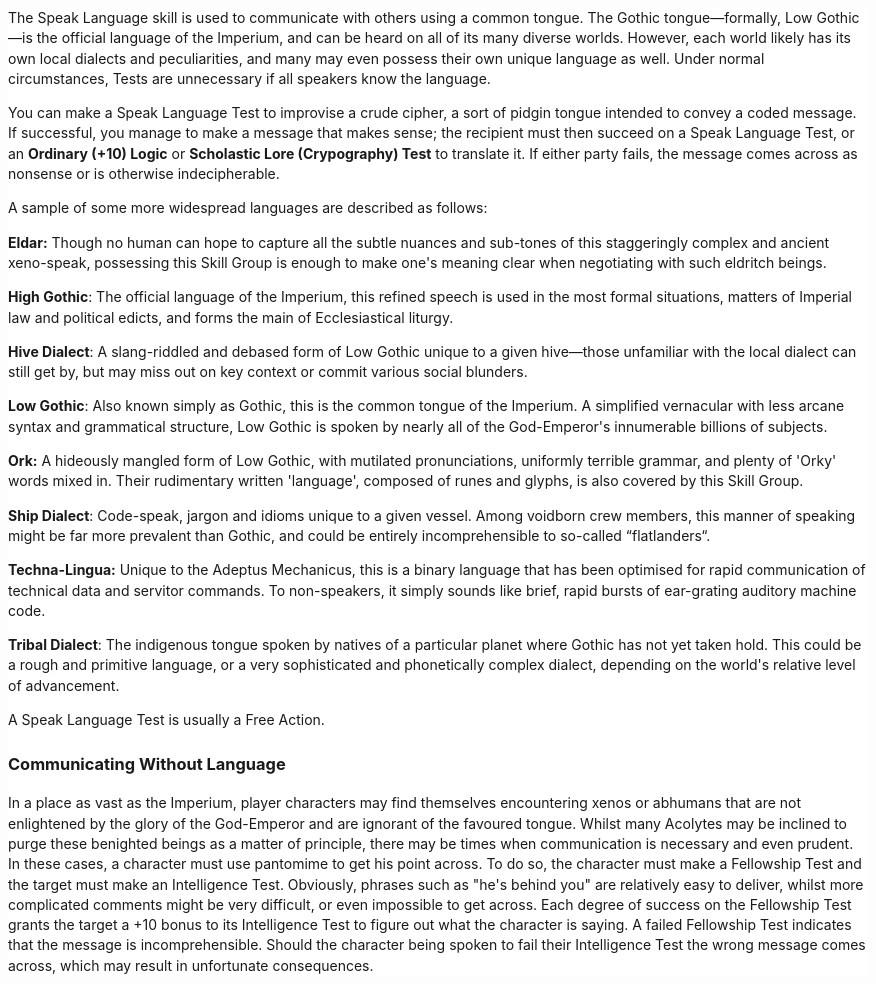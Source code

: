 The Speak Language skill is used to communicate with others using a common tongue. The Gothic tongue—formally, Low Gothic—is the official language of the Imperium, and can be heard on all of its many diverse worlds. However, each world likely has its own local dialects and peculiarities, and many may even possess their own unique language as well. Under normal circumstances, Tests are unnecessary if all speakers know the language. 

You can make a Speak Language Test to improvise a crude cipher, a sort of pidgin tongue intended to convey a coded message. If successful, you manage to make a message that makes sense; the recipient must then succeed on a Speak Language Test, or an **Ordinary (+10) Logic** or **Scholastic Lore (Crypography) Test** to translate it. If either party fails, the message comes across as nonsense or is otherwise indecipherable.

A sample of some more widespread languages are described as follows:

**Eldar:** Though no human can hope to capture all the subtle nuances and sub-tones of this staggeringly complex and ancient xeno-speak, possessing this Skill Group is enough to make one's meaning clear when negotiating with such eldritch beings.

**High Gothic**: The official language of the Imperium, this refined speech is used in the most formal situations, matters of Imperial law and political edicts, and forms the main of Ecclesiastical liturgy.

**Hive Dialect**: A slang-riddled and debased form of Low Gothic unique to a given hive—those unfamiliar with the local dialect can still get by, but may miss out on key context or commit various social blunders.

**Low Gothic**: Also known simply as Gothic, this is the common tongue of the Imperium. A simplified vernacular with less arcane syntax and grammatical structure, Low Gothic is spoken by nearly all of the God-Emperor's innumerable billions of subjects.

**Ork:** A hideously mangled form of Low Gothic, with mutilated pronunciations, uniformly terrible grammar, and plenty of 'Orky' words mixed in. Their rudimentary written 'language', composed of runes and glyphs, is also covered by this Skill Group.

**Ship Dialect**: Code-speak, jargon and idioms unique to a given vessel. Among voidborn crew members, this manner of speaking might be far more prevalent than Gothic, and could be entirely incomprehensible to so-called “flatlanders“. 

**Techna-Lingua:** Unique to the Adeptus Mechanicus, this is a binary language that has been optimised for rapid communication of technical data and servitor commands. To non-speakers, it simply sounds like brief, rapid bursts of ear-grating auditory machine code.

**Tribal Dialect**: The indigenous tongue spoken by natives of a particular planet where Gothic has not yet taken hold. This could be a rough and primitive language, or a very sophisticated and phonetically complex dialect, depending on the world's relative level of advancement.

A Speak Language Test is usually a Free Action.
### **Communicating Without Language**

In a place as vast as the Imperium, player characters may find themselves encountering xenos or abhumans that are not enlightened by the glory of the God-Emperor and are ignorant of the favoured tongue. Whilst many Acolytes may be inclined to purge these benighted beings as a matter of principle, there may be times when communication is necessary and even prudent. In these cases, a character must use pantomime to get his point across. To do so, the character must make a Fellowship Test and the target must make an Intelligence Test. Obviously, phrases such as "he's behind you" are relatively easy to deliver, whilst more complicated comments might be very difficult, or even impossible to get across. Each degree of success on the Fellowship Test grants the target a +10 bonus to its Intelligence Test to figure out what the character is saying. A failed Fellowship Test indicates that the message is incomprehensible. Should the character being spoken to fail their Intelligence Test the wrong message comes across, which may result in unfortunate consequences.
